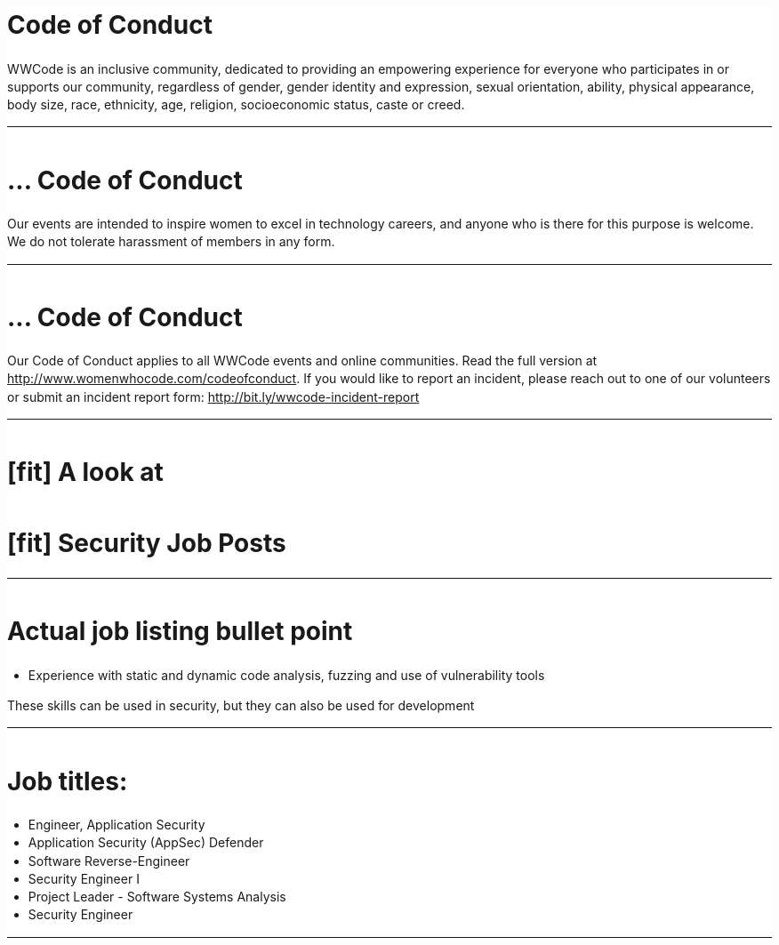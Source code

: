 
# Code of Conduct

WWCode is an inclusive community, dedicated to providing an empowering experience for everyone who participates in or supports our community, regardless of gender, gender identity and expression, sexual orientation, ability, physical appearance, body size, race, ethnicity, age, religion, socioeconomic status, caste or creed. 

---
# ... Code of Conduct 

Our events are intended to inspire women to excel in technology careers, and anyone who is there for this purpose is welcome. We do not tolerate harassment of members in any form.

---

# ... Code of Conduct

Our Code of Conduct applies to all WWCode events and online communities. Read the full version at http://www.womenwhocode.com/codeofconduct. If you would like to report an incident, please reach out to one of our volunteers or submit an incident report form: http://bit.ly/wwcode-incident-report

---

# [fit] A look at 
# [fit] Security Job Posts

---

# Actual job listing bullet point 
- Experience with static and dynamic code analysis, fuzzing and use of vulnerability tools

These skills can be used in security, but they can also be used for development  

---

# Job titles: 
- Engineer, Application Security
- Application Security (AppSec) Defender
- Software Reverse-Engineer
- Security Engineer I
- Project Leader - Software Systems Analysis
- Security Engineer

---
